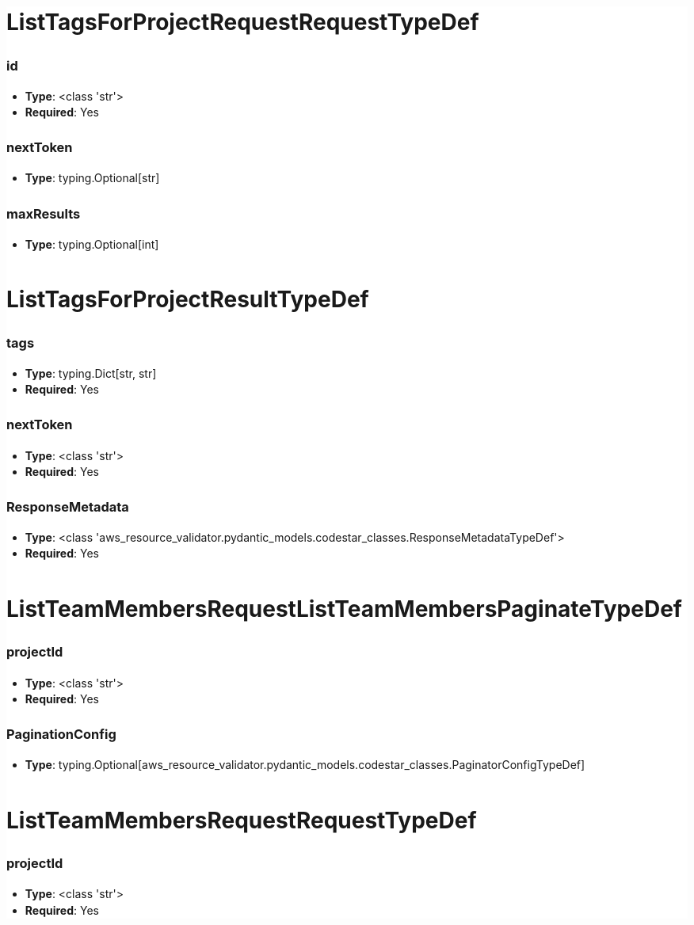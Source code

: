 
# ListTagsForProjectRequestRequestTypeDef

### id
- **Type**: <class 'str'>
- **Required**: Yes

### nextToken
- **Type**: typing.Optional[str]

### maxResults
- **Type**: typing.Optional[int]


# ListTagsForProjectResultTypeDef

### tags
- **Type**: typing.Dict[str, str]
- **Required**: Yes

### nextToken
- **Type**: <class 'str'>
- **Required**: Yes

### ResponseMetadata
- **Type**: <class 'aws_resource_validator.pydantic_models.codestar_classes.ResponseMetadataTypeDef'>
- **Required**: Yes


# ListTeamMembersRequestListTeamMembersPaginateTypeDef

### projectId
- **Type**: <class 'str'>
- **Required**: Yes

### PaginationConfig
- **Type**: typing.Optional[aws_resource_validator.pydantic_models.codestar_classes.PaginatorConfigTypeDef]


# ListTeamMembersRequestRequestTypeDef

### projectId
- **Type**: <class 'str'>
- **Required**: Yes
